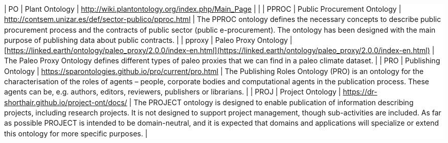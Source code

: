 | PO                   | Plant Ontology                                                           | http://wiki.plantontology.org/index.php/Main_Page                                                                                                                    |                                                                                                                                                                                                                                                                                                                                                                                                                                                                                                                                                                                                                                                                                                                                                                                                                                                                       |
| PPROC                | Public Procurement Ontology                                              | http://contsem.unizar.es/def/sector-publico/pproc.html                                                                                                               | The PPROC ontology defines the necessary concepts to describe public procurement process and the contracts of public sector (public e-procurement). The ontology has been designed with the main purpose of publishing data about public contracts.                                                                                                                                                                                                                                                                                                                                                                                                                                                                                                                                                                                                                   |
| pproxy               | Paleo Proxy Ontology                                                     | [https://linked.earth/ontology/paleo_proxy/2.0.0/index-en.html](https://linked.earth/ontology/paleo_proxy/2.0.0/index-en.html)                                       | The Paleo Proxy Ontology defines different types of paleo proxies that we can find in a paleo climate dataset.                                                                                                                                                                                                                                                                                                                                                                                                                                                                                                                                                                                                                                                                                                                                                        |
| PRO                  | Publishing Ontology                                                      | https://sparontologies.github.io/pro/current/pro.html                                                                                                                | The Publishing Roles Ontology (PRO) is an ontology for the characterisation of the roles of agents – people, corporate bodies and computational agents in the publication process. These agents can be, e.g. authors, editors, reviewers, publishers or librarians.                                                                                                                                                                                                                                                                                                                                                                                                                                                                                                                                                                                                   |
| PROJ                 | Project Ontology                                                         | https://dr-shorthair.github.io/project-ont/docs/                                                                                                                     | The PROJECT ontology is designed to enable publication of information describing projects, including research projects. It is not designed to support project management, though sub-activities are included. As far as possible PROJECT is intended to be domain-neutral, and it is expected that domains and applications will specialize or extend this ontology for more specific purposes.                                                                                                                                                                                                                                                                                                                                                                                                                                                                       |